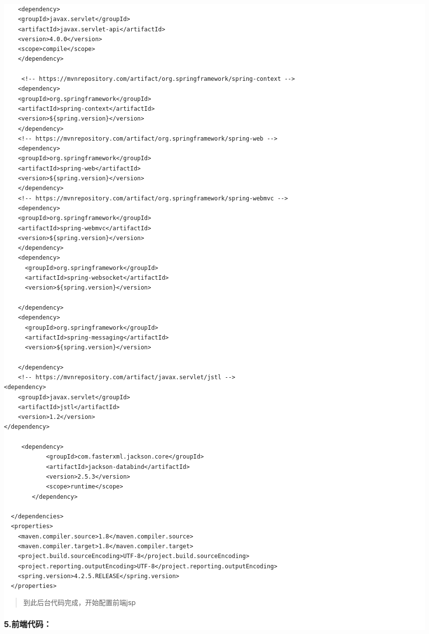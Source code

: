 ```
    <dependency>
    <groupId>javax.servlet</groupId>
    <artifactId>javax.servlet-api</artifactId>
    <version>4.0.0</version>
    <scope>compile</scope>
	</dependency>
	
	 <!-- https://mvnrepository.com/artifact/org.springframework/spring-context -->
	<dependency>
    <groupId>org.springframework</groupId>
    <artifactId>spring-context</artifactId>
    <version>${spring.version}</version>
	</dependency>
	<!-- https://mvnrepository.com/artifact/org.springframework/spring-web -->
	<dependency>
    <groupId>org.springframework</groupId>
    <artifactId>spring-web</artifactId>
    <version>${spring.version}</version>
	</dependency>
	<!-- https://mvnrepository.com/artifact/org.springframework/spring-webmvc -->
	<dependency>
    <groupId>org.springframework</groupId>
    <artifactId>spring-webmvc</artifactId>
    <version>${spring.version}</version>
	</dependency>
	<dependency>
      <groupId>org.springframework</groupId>
      <artifactId>spring-websocket</artifactId>
      <version>${spring.version}</version>
      
    </dependency>
	<dependency>  
	  <groupId>org.springframework</groupId>  
	  <artifactId>spring-messaging</artifactId>  
	  <version>${spring.version}</version>
	  
	</dependency>
	<!-- https://mvnrepository.com/artifact/javax.servlet/jstl -->
<dependency>
    <groupId>javax.servlet</groupId>
    <artifactId>jstl</artifactId>
    <version>1.2</version>
</dependency>
	
	 <dependency>
            <groupId>com.fasterxml.jackson.core</groupId>
            <artifactId>jackson-databind</artifactId>
            <version>2.5.3</version>
            <scope>runtime</scope>
        </dependency>
	
  </dependencies>
  <properties>
  	<maven.compiler.source>1.8</maven.compiler.source>
    <maven.compiler.target>1.8</maven.compiler.target>
    <project.build.sourceEncoding>UTF-8</project.build.sourceEncoding>
    <project.reporting.outputEncoding>UTF-8</project.reporting.outputEncoding>
    <spring.version>4.2.5.RELEASE</spring.version>
  </properties>
```
> 到此后台代码完成，开始配置前端jsp
### 5.前端代码：